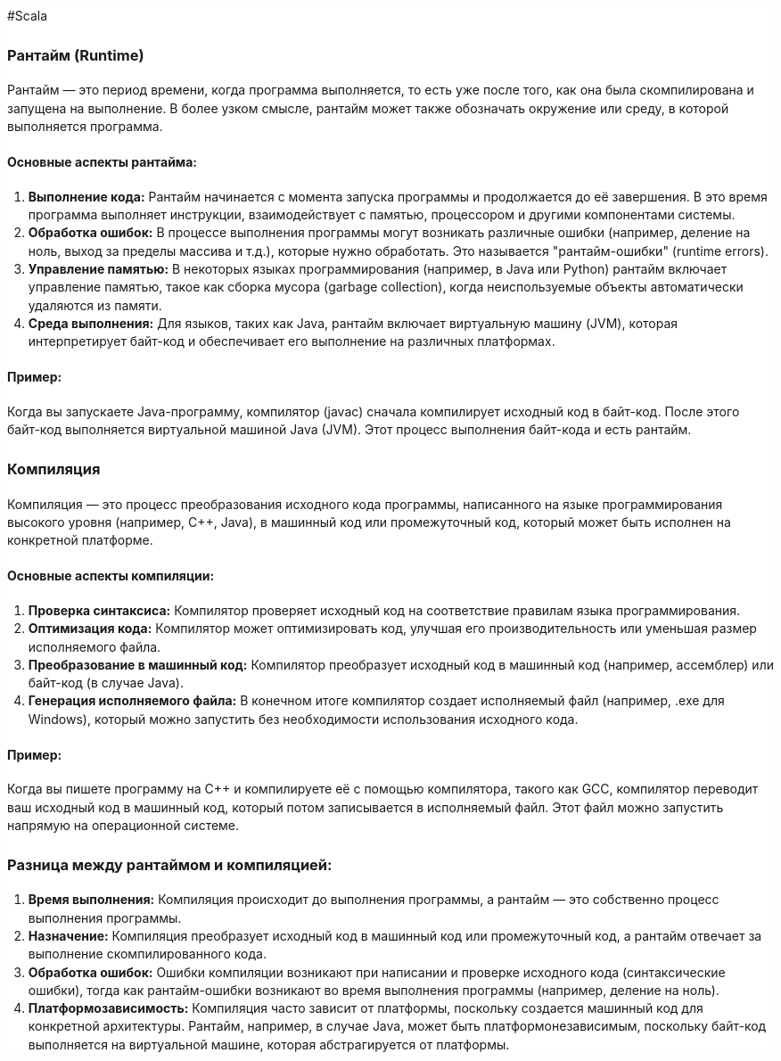 #Scala 

### Рантайм (Runtime)

Рантайм — это период времени, когда программа выполняется, то есть уже после того, как она была скомпилирована и запущена на выполнение. В более узком смысле, рантайм может также обозначать окружение или среду, в которой выполняется программа.

#### Основные аспекты рантайма:

1. **Выполнение кода:** Рантайм начинается с момента запуска программы и продолжается до её завершения. В это время программа выполняет инструкции, взаимодействует с памятью, процессором и другими компонентами системы.
2. **Обработка ошибок:** В процессе выполнения программы могут возникать различные ошибки (например, деление на ноль, выход за пределы массива и т.д.), которые нужно обработать. Это называется "рантайм-ошибки" (runtime errors).
3. **Управление памятью:** В некоторых языках программирования (например, в Java или Python) рантайм включает управление памятью, такое как сборка мусора (garbage collection), когда неиспользуемые объекты автоматически удаляются из памяти.
4. **Среда выполнения:** Для языков, таких как Java, рантайм включает виртуальную машину (JVM), которая интерпретирует байт-код и обеспечивает его выполнение на различных платформах.

#### Пример:

Когда вы запускаете Java-программу, компилятор (javac) сначала компилирует исходный код в байт-код. После этого байт-код выполняется виртуальной машиной Java (JVM). Этот процесс выполнения байт-кода и есть рантайм.

### Компиляция

Компиляция — это процесс преобразования исходного кода программы, написанного на языке программирования высокого уровня (например, C++, Java), в машинный код или промежуточный код, который может быть исполнен на конкретной платформе.

#### Основные аспекты компиляции:

1. **Проверка синтаксиса:** Компилятор проверяет исходный код на соответствие правилам языка программирования.
2. **Оптимизация кода:** Компилятор может оптимизировать код, улучшая его производительность или уменьшая размер исполняемого файла.
3. **Преобразование в машинный код:** Компилятор преобразует исходный код в машинный код (например, ассемблер) или байт-код (в случае Java).
4. **Генерация исполняемого файла:** В конечном итоге компилятор создает исполняемый файл (например, .exe для Windows), который можно запустить без необходимости использования исходного кода.

#### Пример:

Когда вы пишете программу на C++ и компилируете её с помощью компилятора, такого как GCC, компилятор переводит ваш исходный код в машинный код, который потом записывается в исполняемый файл. Этот файл можно запустить напрямую на операционной системе.

### Разница между рантаймом и компиляцией:

1. **Время выполнения:** Компиляция происходит до выполнения программы, а рантайм — это собственно процесс выполнения программы.
2. **Назначение:** Компиляция преобразует исходный код в машинный код или промежуточный код, а рантайм отвечает за выполнение скомпилированного кода.
3. **Обработка ошибок:** Ошибки компиляции возникают при написании и проверке исходного кода (синтаксические ошибки), тогда как рантайм-ошибки возникают во время выполнения программы (например, деление на ноль).
4. **Платформозависимость:** Компиляция часто зависит от платформы, поскольку создается машинный код для конкретной архитектуры. Рантайм, например, в случае Java, может быть платформонезависимым, поскольку байт-код выполняется на виртуальной машине, которая абстрагируется от платформы.
